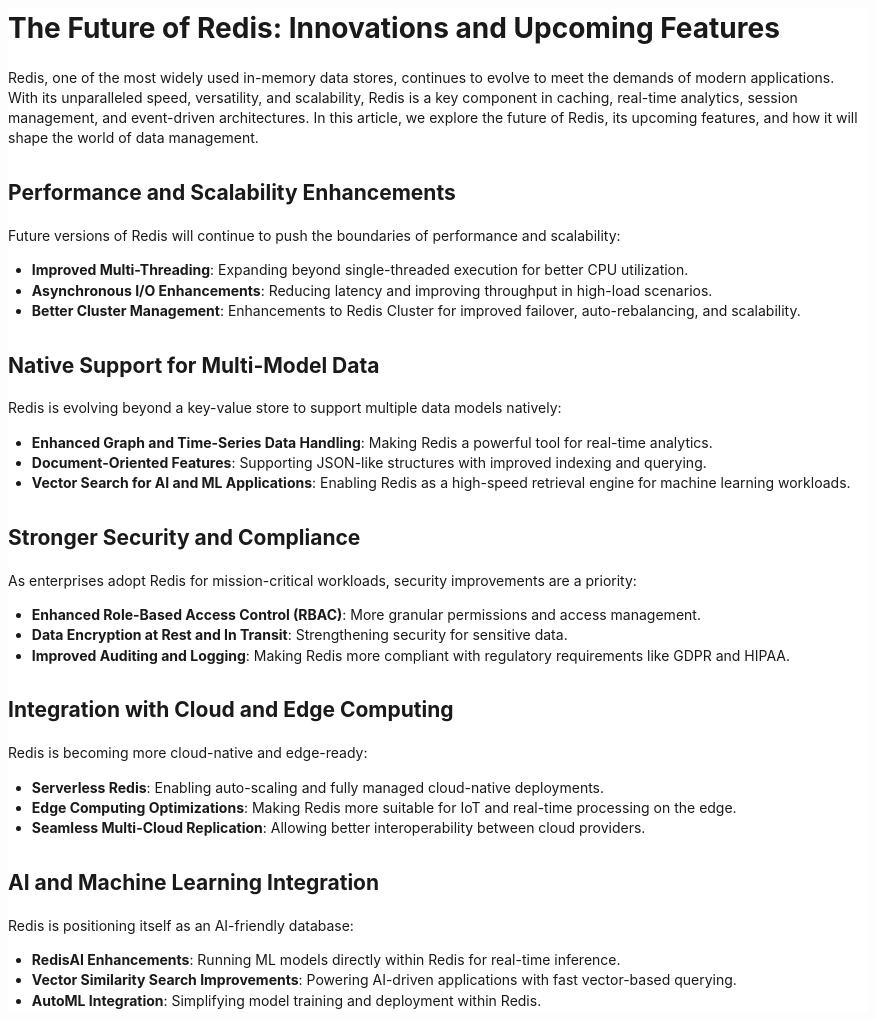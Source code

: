 
# The Future of Redis: Innovations and Upcoming Features

Redis, one of the most widely used in-memory data stores, continues to evolve to meet the demands of modern applications. With its unparalleled speed, versatility, and scalability, Redis is a key component in caching, real-time analytics, session management, and event-driven architectures. In this article, we explore the future of Redis, its upcoming features, and how it will shape the world of data management.

## Performance and Scalability Enhancements
Future versions of Redis will continue to push the boundaries of performance and scalability:
- **Improved Multi-Threading**: Expanding beyond single-threaded execution for better CPU utilization.
- **Asynchronous I/O Enhancements**: Reducing latency and improving throughput in high-load scenarios.
- **Better Cluster Management**: Enhancements to Redis Cluster for improved failover, auto-rebalancing, and scalability.

## Native Support for Multi-Model Data
Redis is evolving beyond a key-value store to support multiple data models natively:
- **Enhanced Graph and Time-Series Data Handling**: Making Redis a powerful tool for real-time analytics.
- **Document-Oriented Features**: Supporting JSON-like structures with improved indexing and querying.
- **Vector Search for AI and ML Applications**: Enabling Redis as a high-speed retrieval engine for machine learning workloads.

## Stronger Security and Compliance
As enterprises adopt Redis for mission-critical workloads, security improvements are a priority:
- **Enhanced Role-Based Access Control (RBAC)**: More granular permissions and access management.
- **Data Encryption at Rest and In Transit**: Strengthening security for sensitive data.
- **Improved Auditing and Logging**: Making Redis more compliant with regulatory requirements like GDPR and HIPAA.

## Integration with Cloud and Edge Computing
Redis is becoming more cloud-native and edge-ready:
- **Serverless Redis**: Enabling auto-scaling and fully managed cloud-native deployments.
- **Edge Computing Optimizations**: Making Redis more suitable for IoT and real-time processing on the edge.
- **Seamless Multi-Cloud Replication**: Allowing better interoperability between cloud providers.

## AI and Machine Learning Integration
Redis is positioning itself as an AI-friendly database:
- **RedisAI Enhancements**: Running ML models directly within Redis for real-time inference.
- **Vector Similarity Search Improvements**: Powering AI-driven applications with fast vector-based querying.
- **AutoML Integration**: Simplifying model training and deployment within Redis.
